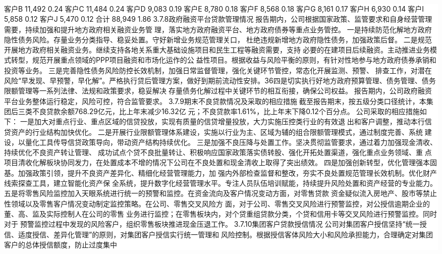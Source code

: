 客户B
11,492
0.24
客户C
11,484
0.24
客户D
9,083
0.19
客户E
8,780
0.18
客户F
8,568
0.18
客户G
8,161
0.17
客户H
6,930
0.14
客户I
5,858
0.12
客户J
5,470
0.12
合计
88,949
1.86
3.7.8政府融资平台贷款管理情况
报告期内，公司根据国家政策、监管要求和自身经营管理需要，持续加强和提升地方政府相关融资业务管
理，落实地方政府融资平台、地方政府债券等重点业务管控。
一是持续防范化解地方政府隐性债务风险。存量业务分类指导、稳妥处置。守好新增业务规范管理关口，
杜绝违规新增地方政府隐性债务，加强政策后督。
二是规范开展地方政府相关融资业务。继续支持各地关系重大基础设施项目和民生工程等融资需要，支持
必要的在建项目后续融资。主动推进业务模式转型，规范开展重点领域的PPP项目融资和市场化运作的公
益性项目。根据收益与风险平衡的原则，有针对性地参与地方政府债券承销和投资等业务。
三是完善隐性债务风险防控长效机制，加强日常监督管理，强化关键环节管控，常态化开展监测、预警、
排查工作，对潜在风险“早发现、早预警，早化解”。严格执行贷后管理方案，做好到期前流动性安排。36四是切实执行好地方政府预算管理、债务管理、债务限额管理等一系列法律、法规和政策要求，稳妥解决
存量债务化解过程中关键环节的相互衔接，确保公司权益。
报告期内，公司政府融资平台业务整体运行稳定，风险可控，符合监管要求。
3.7.9期末不良贷款情况及采取的相应措施
截至报告期末，按五级分类口径统计，本集团后三类不良贷款余额768.29亿元，比上年末减少16.32亿
元；不良贷款率1.61%，比上年末下降0.12个百分点。
公司采取的相应措施如下：
一是加大对重点行业、重点区域的信贷投放，实现有质量的信贷增量投放，大力实施压控类行业的有效退
出和客户调整，推动本行信贷资产的行业结构加快优化。
二是开展行业限额管理体系建设，实施以行业为主、区域为辅的组合限额管理模式，通过制度完善、系统
建设，以量化工具传导信贷政策导向，带动资产结构持续优化。
三是加强不良压降与处置工作。坚决贯彻监管要求，通过着力加强现金清收、持续优化不良资产转让管理、
成功试点个贷不良批量转让、积极响应国家政策落实债转股、强化开拓处置渠道，强化重点业务领域、重
点项目清收化解板块协同发力，在处置成本不增的情况下公司在不良处置和现金清收上取得了突出绩效。
四是加强创新转型，优化管理强本固基。加强政策引领，提升不良资产差异化、精细化经营管理能力，加
强内外部检查监督和整改，夯实不良处置规范管理长效机制。优化财产线索探查工具，建立智能化资产保
全系统，提升数字化经营管理水平。专注人员队伍培训赋能，持续提升风险处置和资产经营的专业能力。
五是将零售风险监控加入天眼系统进行统一的预警和监控。在资金流向及客户情况变动方面，对零售贷款
资金疑似流入房地产、股市等禁止性领域以及零售客户情况变动制定监控策略。在公司、零售交叉风险方
面，对于公司、零售交叉风险进行预警监控，对公授信逾期企业的董、高、监及实际控制人在公司的零售
业务进行监控；在零售板块内，对个贷重组贷款分类，个贷和信用卡等交叉风险进行预警监控。同时对于
预警监控过程中发现的风险客户，组织零售板块推进现金压退工作。
3.7.10集团客户贷款授信情况
公司对集团客户授信坚持“统一授信、适度授信、差异化管理”的原则，对集团客户授信实行统一管理和
风险控制。根据授信客体风险大小和风险承担能力，合理确定对集团客户的总体授信额度，防止过度集中